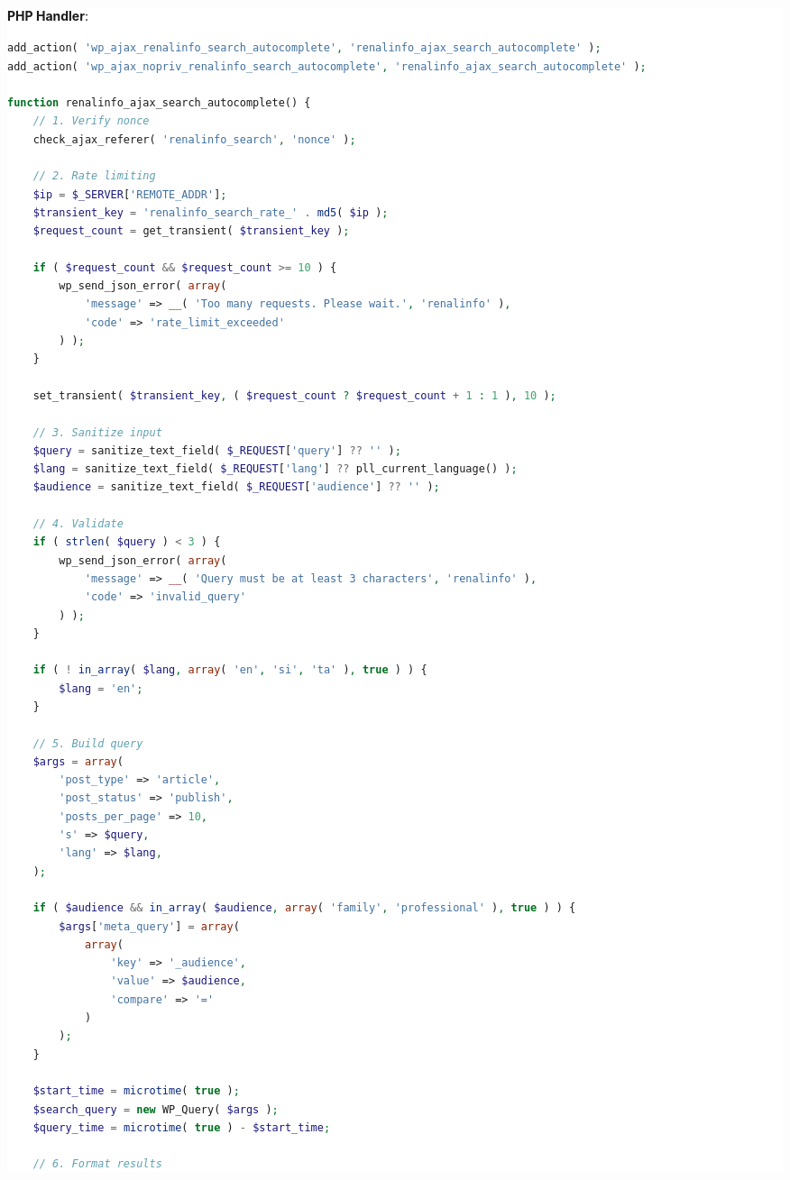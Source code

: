 **PHP Handler**:
```php
add_action( 'wp_ajax_renalinfo_search_autocomplete', 'renalinfo_ajax_search_autocomplete' );
add_action( 'wp_ajax_nopriv_renalinfo_search_autocomplete', 'renalinfo_ajax_search_autocomplete' );

function renalinfo_ajax_search_autocomplete() {
    // 1. Verify nonce
    check_ajax_referer( 'renalinfo_search', 'nonce' );
    
    // 2. Rate limiting
    $ip = $_SERVER['REMOTE_ADDR'];
    $transient_key = 'renalinfo_search_rate_' . md5( $ip );
    $request_count = get_transient( $transient_key );
    
    if ( $request_count && $request_count >= 10 ) {
        wp_send_json_error( array(
            'message' => __( 'Too many requests. Please wait.', 'renalinfo' ),
            'code' => 'rate_limit_exceeded'
        ) );
    }
    
    set_transient( $transient_key, ( $request_count ? $request_count + 1 : 1 ), 10 );
    
    // 3. Sanitize input
    $query = sanitize_text_field( $_REQUEST['query'] ?? '' );
    $lang = sanitize_text_field( $_REQUEST['lang'] ?? pll_current_language() );
    $audience = sanitize_text_field( $_REQUEST['audience'] ?? '' );
    
    // 4. Validate
    if ( strlen( $query ) < 3 ) {
        wp_send_json_error( array(
            'message' => __( 'Query must be at least 3 characters', 'renalinfo' ),
            'code' => 'invalid_query'
        ) );
    }
    
    if ( ! in_array( $lang, array( 'en', 'si', 'ta' ), true ) ) {
        $lang = 'en';
    }
    
    // 5. Build query
    $args = array(
        'post_type' => 'article',
        'post_status' => 'publish',
        'posts_per_page' => 10,
        's' => $query,
        'lang' => $lang,
    );
    
    if ( $audience && in_array( $audience, array( 'family', 'professional' ), true ) ) {
        $args['meta_query'] = array(
            array(
                'key' => '_audience',
                'value' => $audience,
                'compare' => '='
            )
        );
    }
    
    $start_time = microtime( true );
    $search_query = new WP_Query( $args );
    $query_time = microtime( true ) - $start_time;
    
    // 6. Format results
```